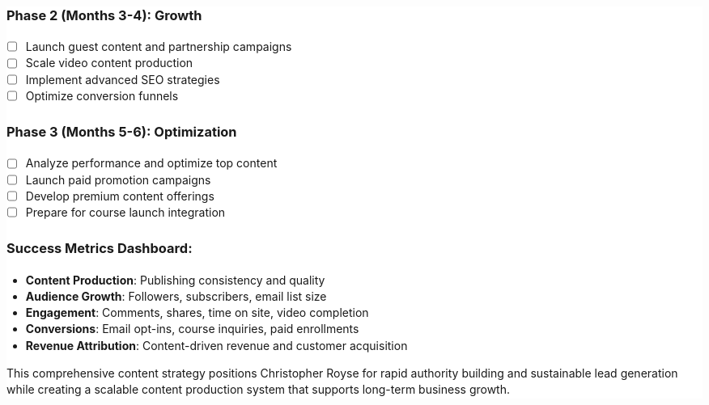### Phase 2 (Months 3-4): Growth
- [ ] Launch guest content and partnership campaigns
- [ ] Scale video content production
- [ ] Implement advanced SEO strategies
- [ ] Optimize conversion funnels

### Phase 3 (Months 5-6): Optimization
- [ ] Analyze performance and optimize top content
- [ ] Launch paid promotion campaigns
- [ ] Develop premium content offerings
- [ ] Prepare for course launch integration

### Success Metrics Dashboard:
- **Content Production**: Publishing consistency and quality
- **Audience Growth**: Followers, subscribers, email list size
- **Engagement**: Comments, shares, time on site, video completion
- **Conversions**: Email opt-ins, course inquiries, paid enrollments
- **Revenue Attribution**: Content-driven revenue and customer acquisition

This comprehensive content strategy positions Christopher Royse for rapid authority building and sustainable lead generation while creating a scalable content production system that supports long-term business growth.